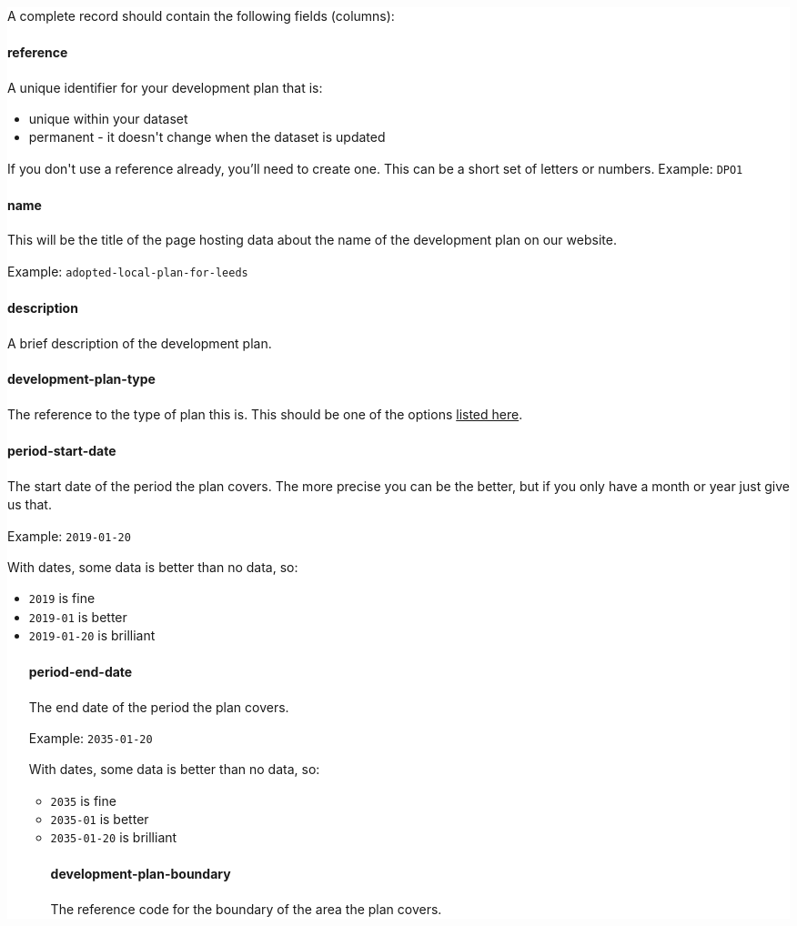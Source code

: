A complete record should contain the following fields (columns):

#### reference

A unique identifier for your development plan that is:

* unique within your dataset
* permanent - it doesn't change when the dataset is updated

If you don't use a reference already, you’ll need to create one. This can be a short set of letters or numbers.
Example: `DPO1`

#### name

This will be the title of the page hosting data about the name of the development plan on our website.

Example: `adopted-local-plan-for-leeds`

#### description

A brief description of the development plan.

#### development-plan-type

The reference to the type of plan this is. This should be one of the options [listed here](https://dluhc-datasets.planning-data.dev/dataset/development-plan-document-type).

#### period-start-date

The start date of the period the plan covers. The more precise you can be the better, but if you only have a month or year just give us that.

Example: `2019-01-20`

With dates, some data is better than no data, so:

<ul class="govuk-list govuk-list--bullet">
<li><code class="dl-code">2019</code> is fine</li>
<li><code class="dl-code">2019-01</code> is better</li>
<li><code class="dl-code">2019-01-20</code> is brilliant</li>

#### period-end-date

The end date of the period the plan covers.

Example: `2035-01-20`

With dates, some data is better than no data, so:

<ul class="govuk-list govuk-list--bullet">
<li><code class="dl-code">2035</code> is fine</li>
<li><code class="dl-code">2035-01</code> is better</li>
<li><code class="dl-code">2035-01-20</code> is brilliant</li>

#### development-plan-boundary

The reference code for the boundary of the area the plan covers.
